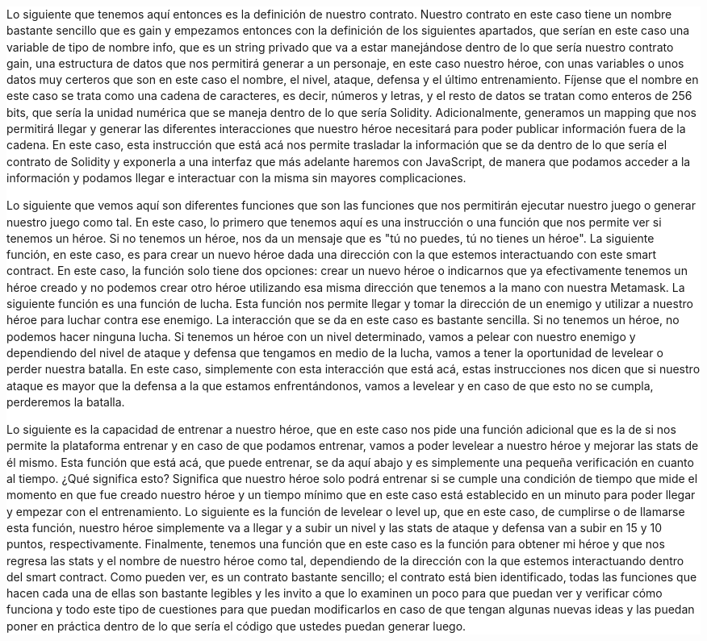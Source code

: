 Lo siguiente que tenemos aquí entonces es la definición de nuestro contrato. Nuestro contrato en este caso tiene un nombre bastante sencillo que es gain y empezamos entonces con la definición de los siguientes apartados, que serían en este caso una variable de tipo de nombre info, que es un string privado que va a estar manejándose dentro de lo que sería nuestro contrato gain, una estructura de datos que nos permitirá generar a un personaje, en este caso nuestro héroe, con unas variables o unos datos muy certeros que son en este caso el nombre, el nivel, ataque, defensa y el último entrenamiento. Fíjense que el nombre en este caso se trata como una cadena de caracteres, es decir, números y letras, y el resto de datos se tratan como enteros de 256 bits, que sería la unidad numérica que se maneja dentro de lo que sería Solidity. Adicionalmente, generamos un mapping que nos permitirá llegar y generar las diferentes interacciones que nuestro héroe necesitará para poder publicar información fuera de la cadena. En este caso, esta instrucción que está acá nos permite trasladar la información que se da dentro de lo que sería el contrato de Solidity y exponerla a una interfaz que más adelante haremos con JavaScript, de manera que podamos acceder a la información y podamos llegar e interactuar con la misma sin mayores complicaciones.

Lo siguiente que vemos aquí son diferentes funciones que son las funciones que nos permitirán ejecutar nuestro juego o generar nuestro juego como tal. En este caso, lo primero que tenemos aquí es una instrucción o una función que nos permite ver si tenemos un héroe. Si no tenemos un héroe, nos da un mensaje que es "tú no puedes, tú no tienes un héroe". La siguiente función, en este caso, es para crear un nuevo héroe dada una dirección con la que estemos interactuando con este smart contract. En este caso, la función solo tiene dos opciones: crear un nuevo héroe o indicarnos que ya efectivamente tenemos un héroe creado y no podemos crear otro héroe utilizando esa misma dirección que tenemos a la mano con nuestra Metamask. La siguiente función es una función de lucha. Esta función nos permite llegar y tomar la dirección de un enemigo y utilizar a nuestro héroe para luchar contra ese enemigo. La interacción que se da en este caso es bastante sencilla. Si no tenemos un héroe, no podemos hacer ninguna lucha. Si tenemos un héroe con un nivel determinado, vamos a pelear con nuestro enemigo y dependiendo del nivel de ataque y defensa que tengamos en medio de la lucha, vamos a tener la oportunidad de levelear o perder nuestra batalla. En este caso, simplemente con esta interacción que está acá, estas instrucciones nos dicen que si nuestro ataque es mayor que la defensa a la que estamos enfrentándonos, vamos a levelear y en caso de que esto no se cumpla, perderemos la batalla.

Lo siguiente es la capacidad de entrenar a nuestro héroe, que en este caso nos pide una función adicional que es la de si nos permite la plataforma entrenar y en caso de que podamos entrenar, vamos a poder levelear a nuestro héroe y mejorar las stats de él mismo. Esta función que está acá, que puede entrenar, se da aquí abajo y es simplemente una pequeña verificación en cuanto al tiempo. ¿Qué significa esto? Significa que nuestro héroe solo podrá entrenar si se cumple una condición de tiempo que mide el momento en que fue creado nuestro héroe y un tiempo mínimo que en este caso está establecido en un minuto para poder llegar y empezar con el entrenamiento. Lo siguiente es la función de levelear o level up, que en este caso, de cumplirse o de llamarse esta función, nuestro héroe simplemente va a llegar y a subir un nivel y las stats de ataque y defensa van a subir en 15 y 10 puntos, respectivamente. Finalmente, tenemos una función que en este caso es la función para obtener mi héroe y que nos regresa las stats y el nombre de nuestro héroe como tal, dependiendo de la dirección con la que estemos interactuando dentro del smart contract. Como pueden ver, es un contrato bastante sencillo; el contrato está bien identificado, todas las funciones que hacen cada una de ellas son bastante legibles y les invito a que lo examinen un poco para que puedan ver y verificar cómo funciona y todo este tipo de cuestiones para que puedan modificarlos en caso de que tengan algunas nuevas ideas y las puedan poner en práctica dentro de lo que sería el código que ustedes puedan generar luego.

